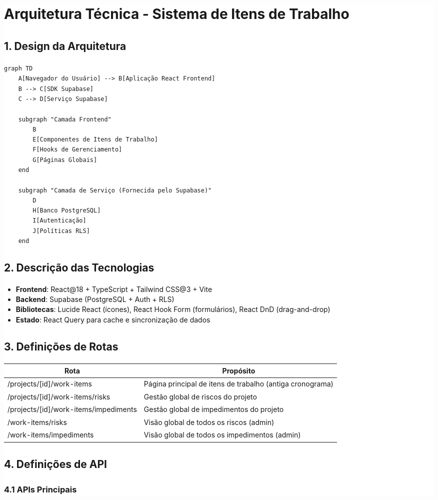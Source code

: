 # Arquitetura Técnica - Sistema de Itens de Trabalho

## 1. Design da Arquitetura

```mermaid
graph TD
    A[Navegador do Usuário] --> B[Aplicação React Frontend]
    B --> C[SDK Supabase]
    C --> D[Serviço Supabase]
    
    subgraph "Camada Frontend"
        B
        E[Componentes de Itens de Trabalho]
        F[Hooks de Gerenciamento]
        G[Páginas Globais]
    end
    
    subgraph "Camada de Serviço (Fornecida pelo Supabase)"
        D
        H[Banco PostgreSQL]
        I[Autenticação]
        J[Políticas RLS]
    end
```

## 2. Descrição das Tecnologias

- **Frontend**: React@18 + TypeScript + Tailwind CSS@3 + Vite
- **Backend**: Supabase (PostgreSQL + Auth + RLS)
- **Bibliotecas**: Lucide React (ícones), React Hook Form (formulários), React DnD (drag-and-drop)
- **Estado**: React Query para cache e sincronização de dados

## 3. Definições de Rotas

| Rota | Propósito |
|------|----------|
| /projects/[id]/work-items | Página principal de itens de trabalho (antiga cronograma) |
| /projects/[id]/work-items/risks | Gestão global de riscos do projeto |
| /projects/[id]/work-items/impediments | Gestão global de impedimentos do projeto |
| /work-items/risks | Visão global de todos os riscos (admin) |
| /work-items/impediments | Visão global de todos os impedimentos (admin) |

## 4. Definições de API

### 4.1 APIs Principais
